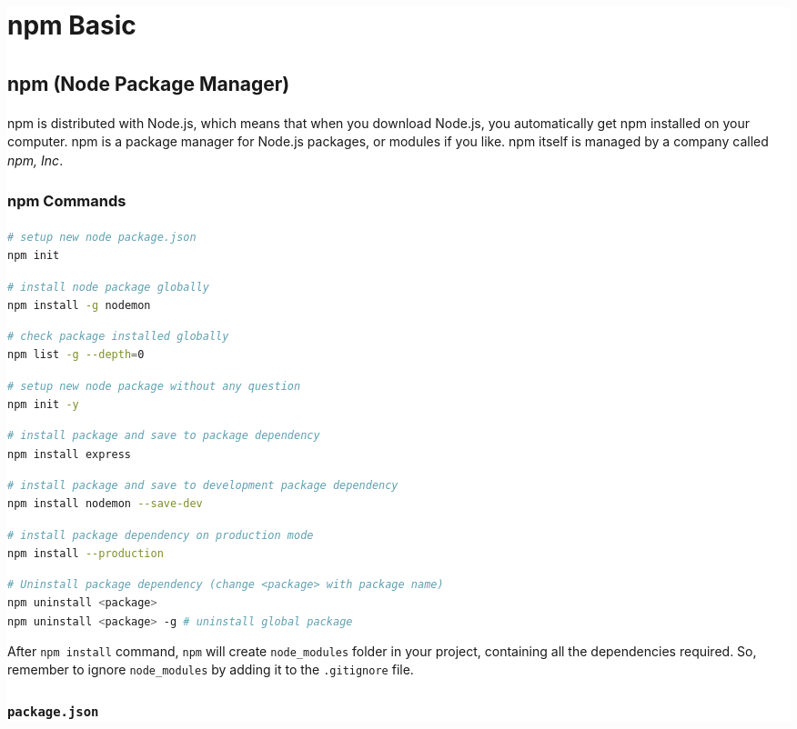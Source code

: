 # npm Basic

## npm (Node Package Manager)

npm is distributed with Node.js, which means that when you download Node.js, you automatically get npm installed on your computer. npm is a package manager for Node.js packages, or modules if you like. npm itself is managed by a company called _npm, Inc_.

### npm Commands

```sh
# setup new node package.json
npm init
```

```sh
# install node package globally
npm install -g nodemon
```

```sh
# check package installed globally
npm list -g --depth=0
```

```sh
# setup new node package without any question
npm init -y
```

```sh
# install package and save to package dependency
npm install express
```

```sh
# install package and save to development package dependency
npm install nodemon --save-dev
```

```sh
# install package dependency on production mode
npm install --production
```

```sh
# Uninstall package dependency (change <package> with package name)
npm uninstall <package> 
npm uninstall <package> -g # uninstall global package
```

After `npm install` command, `npm` will create `node_modules` folder in your project, containing all the dependencies required. So, remember to ignore `node_modules` by adding it to the `.gitignore` file.

### `package.json`
